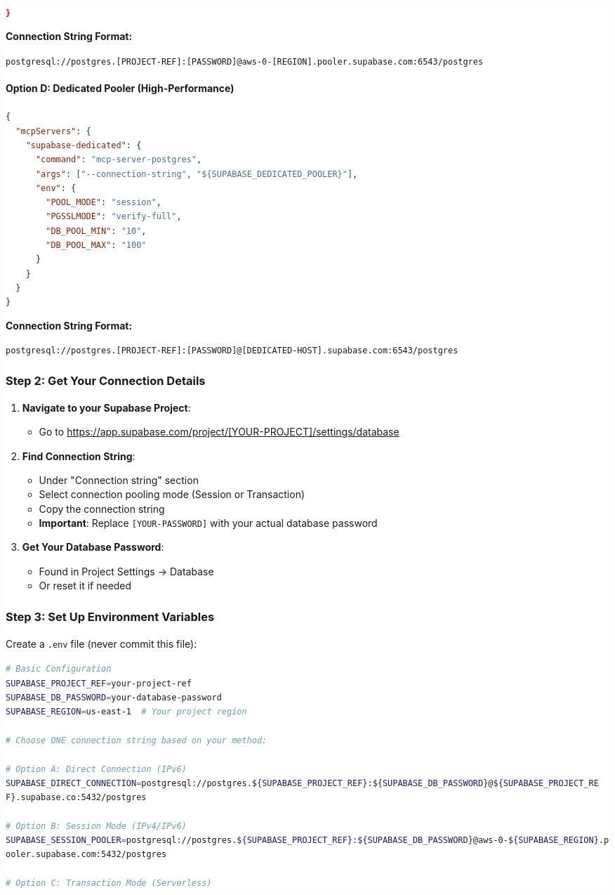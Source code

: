 ```json
}
```

**Connection String Format:**
```bash
postgresql://postgres.[PROJECT-REF]:[PASSWORD]@aws-0-[REGION].pooler.supabase.com:6543/postgres
```

#### Option D: Dedicated Pooler (High-Performance)
```json
{
  "mcpServers": {
    "supabase-dedicated": {
      "command": "mcp-server-postgres",
      "args": ["--connection-string", "${SUPABASE_DEDICATED_POOLER}"],
      "env": {
        "POOL_MODE": "session",
        "PGSSLMODE": "verify-full",
        "DB_POOL_MIN": "10",
        "DB_POOL_MAX": "100"
      }
    }
  }
}
```

**Connection String Format:**
```bash
postgresql://postgres.[PROJECT-REF]:[PASSWORD]@[DEDICATED-HOST].supabase.com:6543/postgres
```

### Step 2: Get Your Connection Details

1. **Navigate to your Supabase Project**:
   - Go to https://app.supabase.com/project/[YOUR-PROJECT]/settings/database

2. **Find Connection String**:
   - Under "Connection string" section
   - Select connection pooling mode (Session or Transaction)
   - Copy the connection string
   - **Important**: Replace `[YOUR-PASSWORD]` with your actual database password

3. **Get Your Database Password**:
   - Found in Project Settings → Database
   - Or reset it if needed

### Step 3: Set Up Environment Variables

Create a `.env` file (never commit this file):

```bash
# Basic Configuration
SUPABASE_PROJECT_REF=your-project-ref
SUPABASE_DB_PASSWORD=your-database-password
SUPABASE_REGION=us-east-1  # Your project region

# Choose ONE connection string based on your method:

# Option A: Direct Connection (IPv6)
SUPABASE_DIRECT_CONNECTION=postgresql://postgres.${SUPABASE_PROJECT_REF}:${SUPABASE_DB_PASSWORD}@${SUPABASE_PROJECT_REF}.supabase.co:5432/postgres

# Option B: Session Mode (IPv4/IPv6)
SUPABASE_SESSION_POOLER=postgresql://postgres.${SUPABASE_PROJECT_REF}:${SUPABASE_DB_PASSWORD}@aws-0-${SUPABASE_REGION}.pooler.supabase.com:5432/postgres

# Option C: Transaction Mode (Serverless)
```